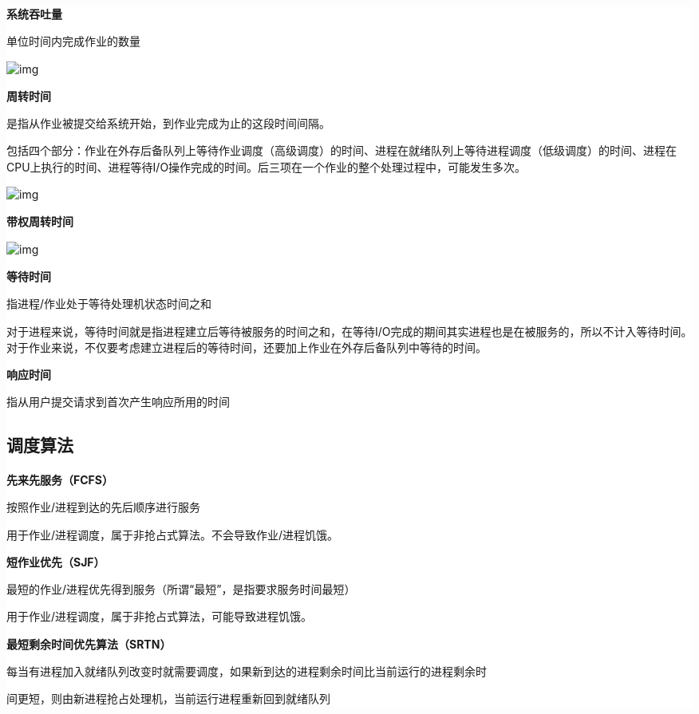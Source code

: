 **系统吞吐量**



单位时间内完成作业的数量



![img](https://cdn.nlark.com/yuque/__latex/fe47c69f87e2dbb53545838229ad053c.svg)

**周转时间**



是指从作业被提交给系统开始，到作业完成为止的这段时间间隔。



包括四个部分：作业在外存后备队列上等待作业调度（高级调度）的时间、进程在就绪队列上等待进程调度（低级调度）的时间、进程在CPU上执行的时间、进程等待I/O操作完成的时间。后三项在一个作业的整个处理过程中，可能发生多次。



![img](https://cdn.nlark.com/yuque/__latex/b3ed7991c8aff8afe173924ccac98a72.svg)



**带权周转时间**



![img](https://cdn.nlark.com/yuque/__latex/6e1d4c878a8aa5af257c9b2dffc1149a.svg)



**等待时间**

指进程/作业处于等待处理机状态时间之和

对于进程来说，等待时间就是指进程建立后等待被服务的时间之和，在等待I/O完成的期间其实进程也是在被服务的，所以不计入等待时间。对于作业来说，不仅要考虑建立进程后的等待时间，还要加上作业在外存后备队列中等待的时间。

**响应时间**

指从用户提交请求到首次产生响应所用的时间

## 调度算法

**先来先服务（FCFS）**

按照作业/进程到达的先后顺序进行服务

用于作业/进程调度，属于非抢占式算法。不会导致作业/进程饥饿。

**短作业优先（SJF）**

最短的作业/进程优先得到服务（所谓“最短”，是指要求服务时间最短）

用于作业/进程调度，属于非抢占式算法，可能导致进程饥饿。

**最短剩余时间优先算法（SRTN）**

每当有进程加入就绪队列改变时就需要调度，如果新到达的进程剩余时间比当前运行的进程剩余时

间更短，则由新进程抢占处理机，当前运行进程重新回到就绪队列
